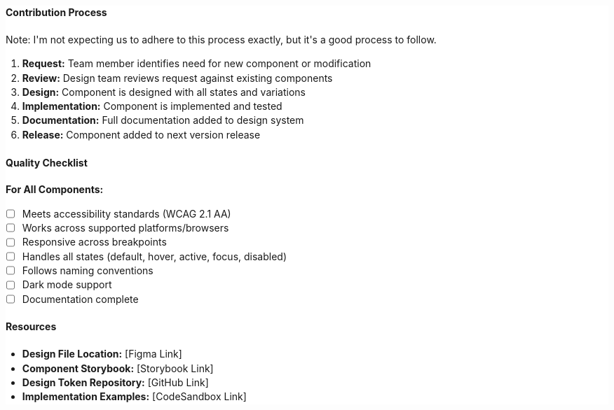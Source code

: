 #### Contribution Process

Note: I'm not expecting us to adhere to this process exactly, but it's a good process to follow.

1. **Request:** Team member identifies need for new component or modification
2. **Review:** Design team reviews request against existing components
3. **Design:** Component is designed with all states and variations
4. **Implementation:** Component is implemented and tested
5. **Documentation:** Full documentation added to design system
6. **Release:** Component added to next version release

#### Quality Checklist

**For All Components:**

- [ ] Meets accessibility standards (WCAG 2.1 AA)
- [ ] Works across supported platforms/browsers
- [ ] Responsive across breakpoints
- [ ] Handles all states (default, hover, active, focus, disabled)
- [ ] Follows naming conventions
- [ ] Dark mode support
- [ ] Documentation complete

#### Resources

- **Design File Location:** [Figma Link]
- **Component Storybook:** [Storybook Link]
- **Design Token Repository:** [GitHub Link]
- **Implementation Examples:** [CodeSandbox Link]

